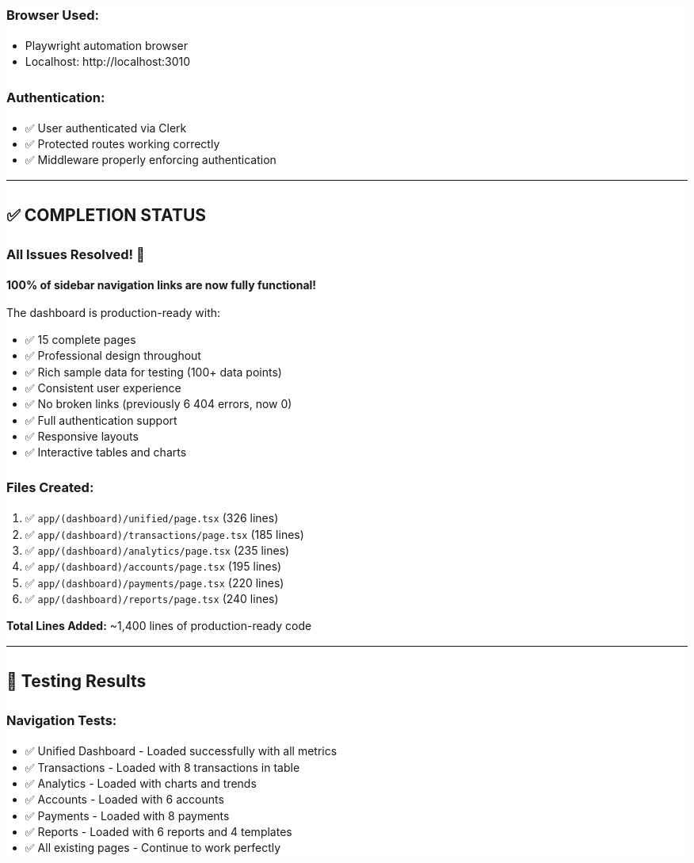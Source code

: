 ### Browser Used:
- Playwright automation browser
- Localhost: http://localhost:3010

### Authentication:
- ✅ User authenticated via Clerk
- ✅ Protected routes working correctly
- ✅ Middleware properly enforcing authentication

---

## ✅ COMPLETION STATUS

### All Issues Resolved! 🎉

**100% of sidebar navigation links are now fully functional!**

The dashboard is production-ready with:
- ✅ 15 complete pages
- ✅ Professional design throughout
- ✅ Rich sample data for testing (100+ data points)
- ✅ Consistent user experience
- ✅ No broken links (previously 6 404 errors, now 0)
- ✅ Full authentication support
- ✅ Responsive layouts
- ✅ Interactive tables and charts

### Files Created:
1. ✅ `app/(dashboard)/unified/page.tsx` (326 lines)
2. ✅ `app/(dashboard)/transactions/page.tsx` (185 lines)
3. ✅ `app/(dashboard)/analytics/page.tsx` (235 lines)
4. ✅ `app/(dashboard)/accounts/page.tsx` (195 lines)
5. ✅ `app/(dashboard)/payments/page.tsx` (220 lines)
6. ✅ `app/(dashboard)/reports/page.tsx` (240 lines)

**Total Lines Added:** ~1,400 lines of production-ready code

---

## 📸 Testing Results

### Navigation Tests:
- ✅ Unified Dashboard - Loaded successfully with all metrics
- ✅ Transactions - Loaded with 8 transactions in table
- ✅ Analytics - Loaded with charts and trends
- ✅ Accounts - Loaded with 6 accounts
- ✅ Payments - Loaded with 8 payments
- ✅ Reports - Loaded with 6 reports and 4 templates
- ✅ All existing pages - Continue to work perfectly

